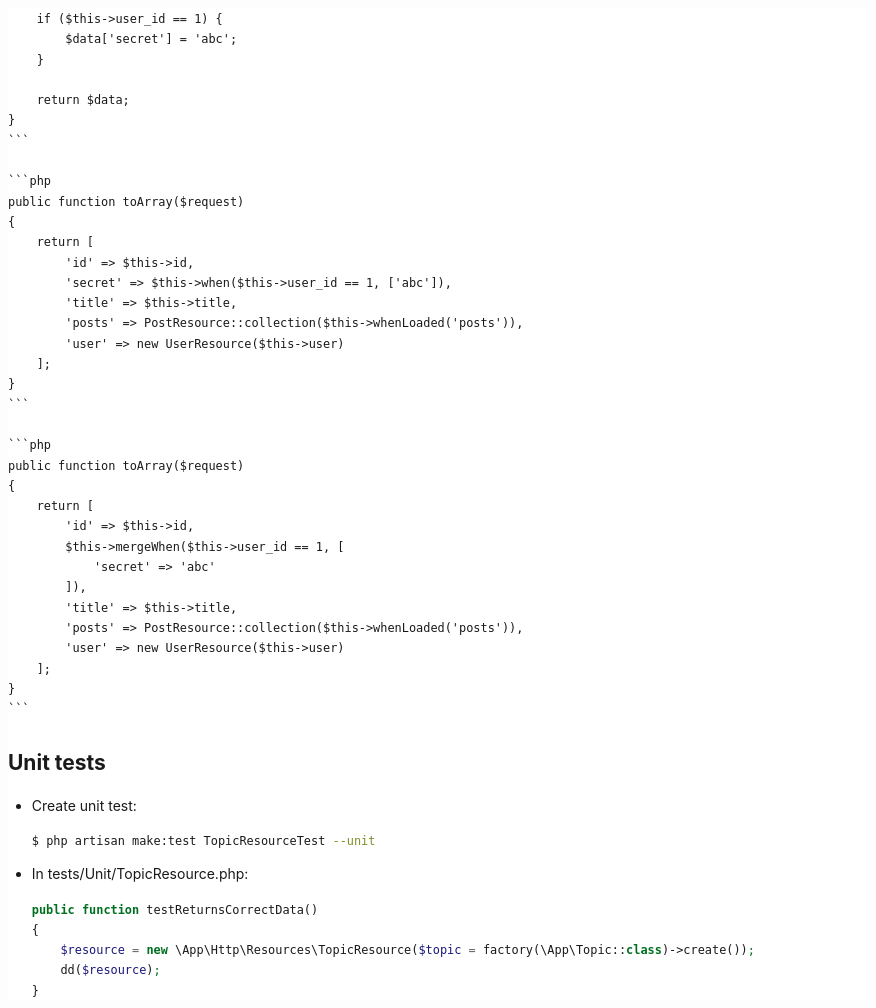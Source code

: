        if ($this->user_id == 1) {
            $data['secret'] = 'abc';
        }

        return $data;
    }
    ```

    ```php
    public function toArray($request)
    {
        return [
            'id' => $this->id,
            'secret' => $this->when($this->user_id == 1, ['abc']),
            'title' => $this->title,
            'posts' => PostResource::collection($this->whenLoaded('posts')),
            'user' => new UserResource($this->user)
        ];
    }
    ```

    ```php
    public function toArray($request)
    {
        return [
            'id' => $this->id,
            $this->mergeWhen($this->user_id == 1, [
                'secret' => 'abc'
            ]),
            'title' => $this->title,
            'posts' => PostResource::collection($this->whenLoaded('posts')),
            'user' => new UserResource($this->user)
        ];
    }
    ```

## Unit tests

- Create unit test:

    ```bash
    $ php artisan make:test TopicResourceTest --unit
    ```

- In tests/Unit/TopicResource.php:

    ```php
    public function testReturnsCorrectData()
    {
        $resource = new \App\Http\Resources\TopicResource($topic = factory(\App\Topic::class)->create());
        dd($resource);
    }
    ```
